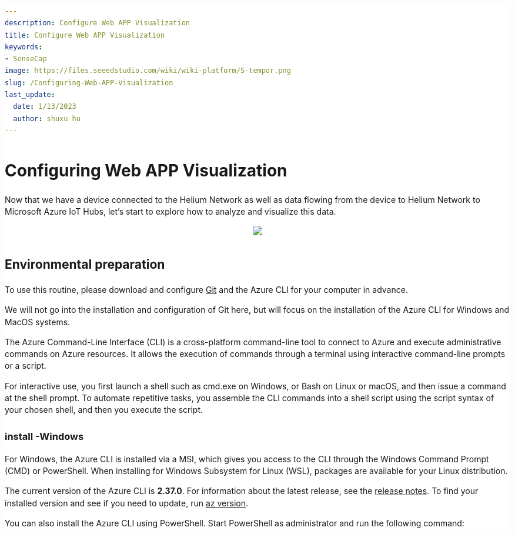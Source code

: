 ```yaml
---
description: Configure Web APP Visualization
title: Configure Web APP Visualization
keywords:
- SenseCap
image: https://files.seeedstudio.com/wiki/wiki-platform/S-tempor.png
slug: /Configuring-Web-APP-Visualization
last_update:
  date: 1/13/2023
  author: shuxu hu
---
```

# Configuring Web APP Visualization

Now that we have a device connected to the Helium Network as well as data flowing from the device to Helium Network to Microsoft Azure IoT Hubs, let’s start to explore how to analyze and visualize this data.

<div align="center"><img width={800} src="https://files.seeedstudio.com/wiki/Wio-Terminal-Developer-for-helium/192.png" /></div>

## Environmental preparation

To use this routine, please download and configure [Git](https://www.git-scm.com/downloads) and the Azure CLI for your computer in advance.

We will not go into the installation and configuration of Git here, but will focus on the installation of the Azure CLI for Windows and MacOS systems.

The Azure Command-Line Interface (CLI) is a cross-platform command-line tool to connect to Azure and execute administrative commands on Azure resources. It allows the execution of commands through a terminal using interactive command-line prompts or a script.

For interactive use, you first launch a shell such as cmd.exe on Windows, or Bash on Linux or macOS, and then issue a command at the shell prompt. To automate repetitive tasks, you assemble the CLI commands into a shell script using the script syntax of your chosen shell, and then you execute the script.

### install -Windows

For Windows, the Azure CLI is installed via a MSI, which gives you access to the CLI through the Windows Command Prompt (CMD) or PowerShell. When installing for Windows Subsystem for Linux (WSL), packages are available for your Linux distribution.

The current version of the Azure CLI is **2.37.0**. For information about the latest release, see the [release notes](https://docs.microsoft.com/en-us/cli/azure/release-notes-azure-cli). To find your installed version and see if you need to update, run [az version](https://docs.microsoft.com/en-us/cli/azure/reference-index#az_version).

You can also install the Azure CLI using PowerShell. Start PowerShell as administrator and run the following command:
